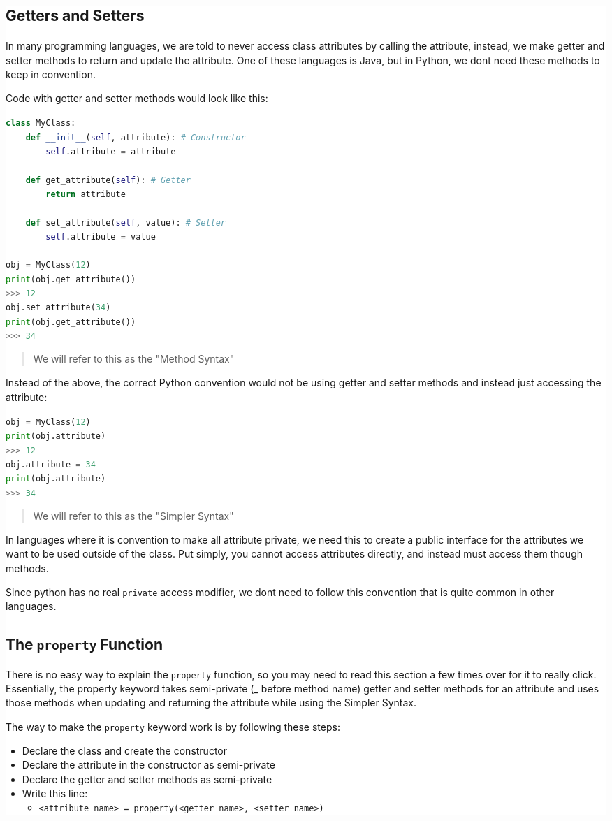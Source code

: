 ## Getters and Setters
In many programming languages, we are told to never access class attributes by calling the attribute, instead, we make getter and setter methods to return and update the attribute. One of these languages is Java, but in Python, we dont need these methods to keep in convention.

Code with getter and setter methods would look like this:
```python
class MyClass:
	def __init__(self, attribute): # Constructor
		self.attribute = attribute

	def get_attribute(self): # Getter
		return attribute

	def set_attribute(self, value): # Setter
		self.attribute = value

obj = MyClass(12)
print(obj.get_attribute())
>>> 12
obj.set_attribute(34)
print(obj.get_attribute())
>>> 34
```
> We will refer to this as the "Method Syntax"

Instead of the above, the correct Python convention would not be using getter and setter methods and instead just accessing the attribute:
```python
obj = MyClass(12)
print(obj.attribute)
>>> 12
obj.attribute = 34
print(obj.attribute)
>>> 34
```
> We will refer to this as the "Simpler Syntax"

In languages where it is convention to make all attribute private, we need this to create a public interface for the attributes we want to be used outside of the class. Put simply, you cannot access attributes directly, and instead must access them though methods.

Since python has no real `private` access modifier, we dont need to follow this convention that is quite common in other languages. 

## The `property` Function
There is no easy way to explain the `property` function, so you may need to read this section a few times over for it to really click. Essentially, the property keyword takes semi-private (_ before method name) getter and setter methods for an attribute and uses those methods when updating and returning the attribute while using the Simpler Syntax.

The way to make the `property` keyword work is by following these steps:
- Declare the class and create the constructor
- Declare the attribute in the constructor as semi-private
- Declare the getter and setter methods as semi-private
- Write this line:
	- `<attribute_name> = property(<getter_name>, <setter_name>)`

